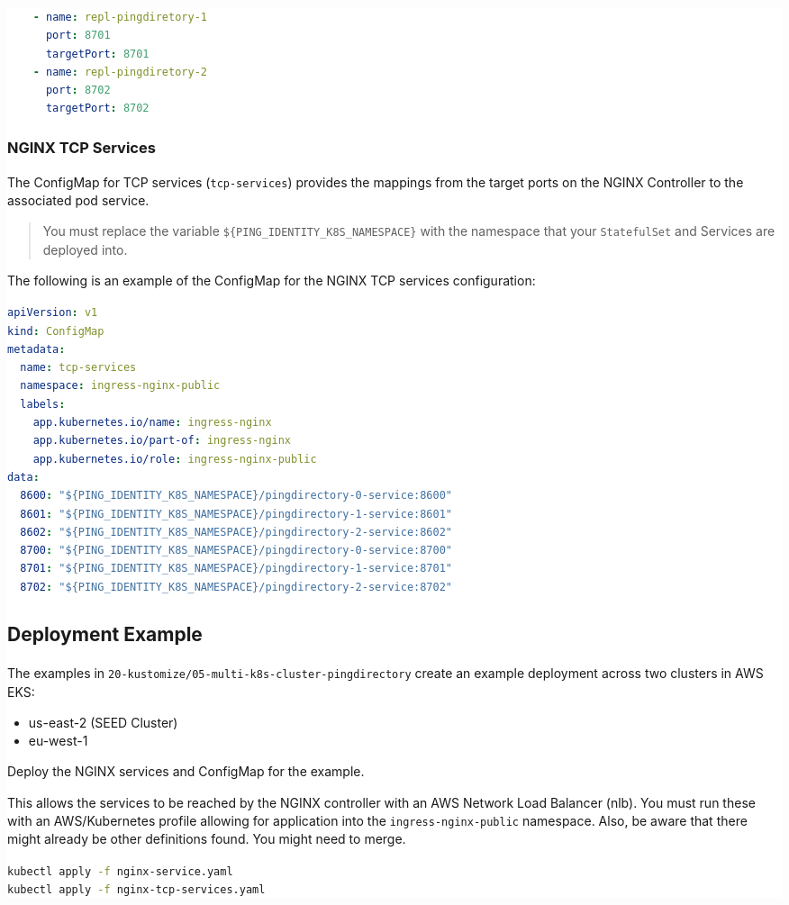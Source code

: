 ```yaml
    - name: repl-pingdiretory-1
      port: 8701
      targetPort: 8701
    - name: repl-pingdiretory-2
      port: 8702
      targetPort: 8702
```

### NGINX TCP Services

The ConfigMap for TCP services (`tcp-services`) provides the mappings from the target ports on the NGINX Controller to the associated pod service.

> You must replace the variable `${PING_IDENTITY_K8S_NAMESPACE}` with the namespace that your `StatefulSet` and Services are deployed into.

The following is an example of the ConfigMap for the NGINX TCP services configuration:

```yaml
apiVersion: v1
kind: ConfigMap
metadata:
  name: tcp-services
  namespace: ingress-nginx-public
  labels:
    app.kubernetes.io/name: ingress-nginx
    app.kubernetes.io/part-of: ingress-nginx
    app.kubernetes.io/role: ingress-nginx-public
data:
  8600: "${PING_IDENTITY_K8S_NAMESPACE}/pingdirectory-0-service:8600"
  8601: "${PING_IDENTITY_K8S_NAMESPACE}/pingdirectory-1-service:8601"
  8602: "${PING_IDENTITY_K8S_NAMESPACE}/pingdirectory-2-service:8602"
  8700: "${PING_IDENTITY_K8S_NAMESPACE}/pingdirectory-0-service:8700"
  8701: "${PING_IDENTITY_K8S_NAMESPACE}/pingdirectory-1-service:8701"
  8702: "${PING_IDENTITY_K8S_NAMESPACE}/pingdirectory-2-service:8702"
```

## Deployment Example

The examples in `20-kustomize/05-multi-k8s-cluster-pingdirectory` create an
example deployment across two clusters in AWS EKS:

* us-east-2 (SEED Cluster)
* eu-west-1

Deploy the NGINX services and ConfigMap for the example.

   This allows the services to be reached by the NGINX controller with an AWS Network Load Balancer (nlb).  You must run these with an AWS/Kubernetes profile allowing for application into the `ingress-nginx-public` namespace.  Also, be aware that there might already be other definitions found.  You might need to merge.

   ```sh
   kubectl apply -f nginx-service.yaml
   kubectl apply -f nginx-tcp-services.yaml
   ```
